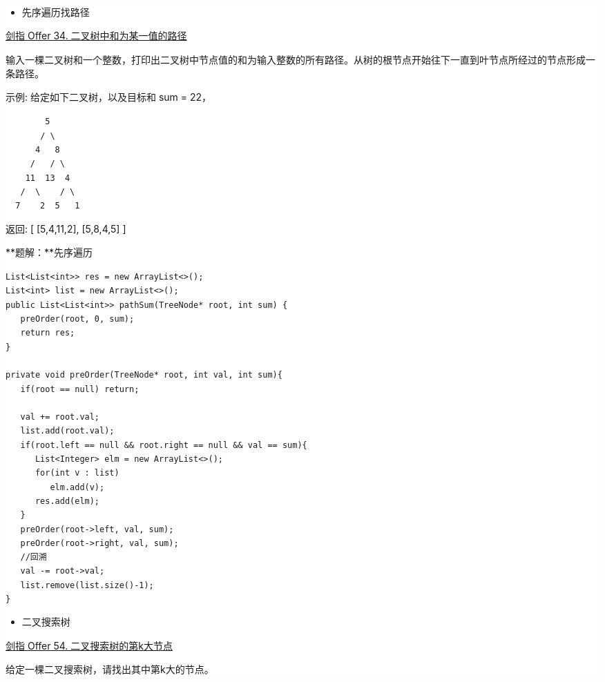 -   先序遍历找路径

[剑指 Offer 34. 二叉树中和为某一值的路径](https://leetcode-cn.com/problems/er-cha-shu-zhong-he-wei-mou-yi-zhi-de-lu-jing-lcof/)

输入一棵二叉树和一个整数，打印出二叉树中节点值的和为输入整数的所有路径。从树的根节点开始往下一直到叶节点所经过的节点形成一条路径。

示例: 给定如下二叉树，以及目标和 sum = 22，

```
        5
       / \
      4   8
     /   / \
    11  13  4
   /  \    / \
  7    2  5   1
```

返回: [ [5,4,11,2], [5,8,4,5] ]

**题解：**先序遍历

```
List<List<int>> res = new ArrayList<>();
List<int> list = new ArrayList<>();
public List<List<int>> pathSum(TreeNode* root, int sum) {
   preOrder(root, 0, sum);
   return res;	
}

private void preOrder(TreeNode* root, int val, int sum){
   if(root == null) return;

   val += root.val;
   list.add(root.val);
   if(root.left == null && root.right == null && val == sum){
      List<Integer> elm = new ArrayList<>();
      for(int v : list)
         elm.add(v);
      res.add(elm);
   }
   preOrder(root->left, val, sum);
   preOrder(root->right, val, sum);
   //回溯
   val -= root->val;
   list.remove(list.size()-1);
}
```

-   二叉搜索树

[剑指 Offer 54. 二叉搜索树的第k大节点](https://leetcode-cn.com/problems/er-cha-sou-suo-shu-de-di-kda-jie-dian-lcof/)

给定一棵二叉搜索树，请找出其中第k大的节点。
